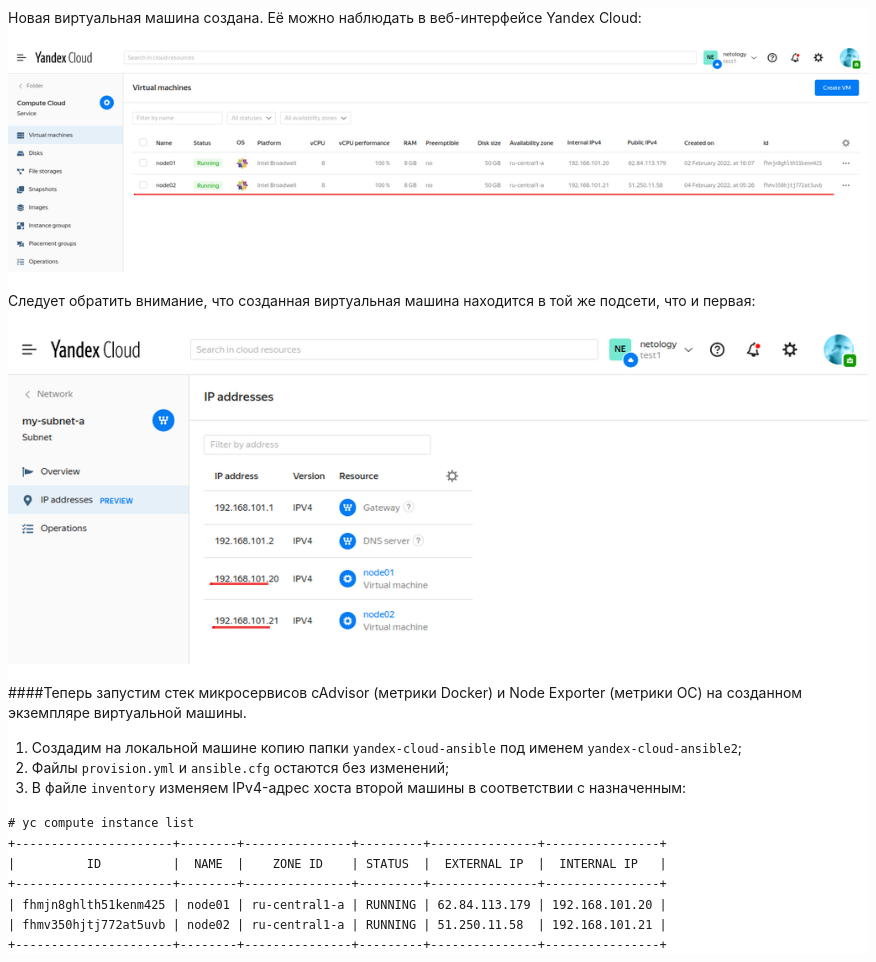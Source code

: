 Новая виртуальная машина создана. Её можно наблюдать в веб-интерфейсе Yandex Cloud:

![](terraform_apply_result2.png)

Следует обратить внимание, что созданная виртуальная машина находится в той же подсети, что и первая:

![](subnet_ip_addresses.png)


####Теперь запустим стек микросервисов cAdvisor (метрики Docker) и Node Exporter (метрики ОС) на созданном экземпляре виртуальной машины.

1. Создадим на локальной машине копию папки `yandex-cloud-ansible` под именем `yandex-cloud-ansible2`;
2. Файлы `provision.yml` и `ansible.cfg` остаются без изменений;
3. В файле `inventory` изменяем IPv4-адрес хоста второй машины в соответствии с назначенным:

````
# yc compute instance list
+----------------------+--------+---------------+---------+---------------+----------------+
|          ID          |  NAME  |    ZONE ID    | STATUS  |  EXTERNAL IP  |  INTERNAL IP   |
+----------------------+--------+---------------+---------+---------------+----------------+
| fhmjn8ghlth51kenm425 | node01 | ru-central1-a | RUNNING | 62.84.113.179 | 192.168.101.20 |
| fhmv350hjtj772at5uvb | node02 | ru-central1-a | RUNNING | 51.250.11.58  | 192.168.101.21 |
+----------------------+--------+---------------+---------+---------------+----------------+
````
